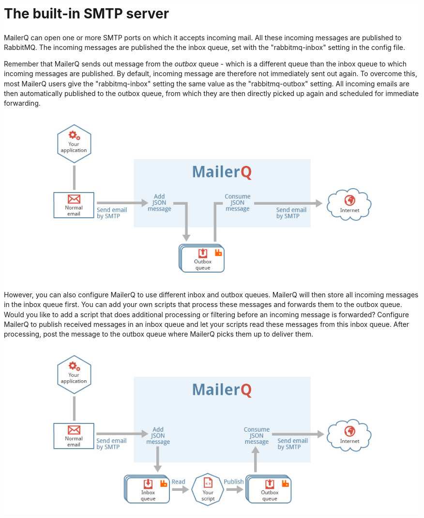 # The built-in SMTP server

MailerQ can open one or more SMTP ports on which it accepts incoming mail.
All these incoming messages are published to RabbitMQ. The incoming 
messages are published the the inbox queue, set with the "rabbitmq-inbox"
setting in the config file. 

Remember that MailerQ sends out message from the _outbox_ queue - which is
a different queue than the inbox queue to which incoming messages are published. 
By default, incoming message are therefore not immediately sent out again. To
overcome this, most MailerQ users give the "rabbitmq-inbox" setting the same 
value as the "rabbitmq-outbox" setting. All incoming emails are then automatically 
published to the outbox queue, from which they are then directly picked up again 
and scheduled for immediate forwarding.

![MailerQ shared inbox outbox queue](../Images/mailerq-shared-inbox-outbox-queue.png)

However, you can also configure MailerQ to use different inbox and outbox queues.
MailerQ will then store all incoming messages in the inbox queue first. You can add 
your own scripts that process these messages and forwards them to 
the outbox queue. Would you like to add a script that does additional processing 
or filtering before an incoming message is forwarded? Configure MailerQ to publish received 
messages in an inbox queue and let your scripts read these messages from this 
inbox queue. After processing, post the message to the outbox 
queue where MailerQ picks them up to deliver them.

![MailerQ seperate inbox outbox queues](../Images/mailerq-seperate-inbox-outbox-queues.png)
